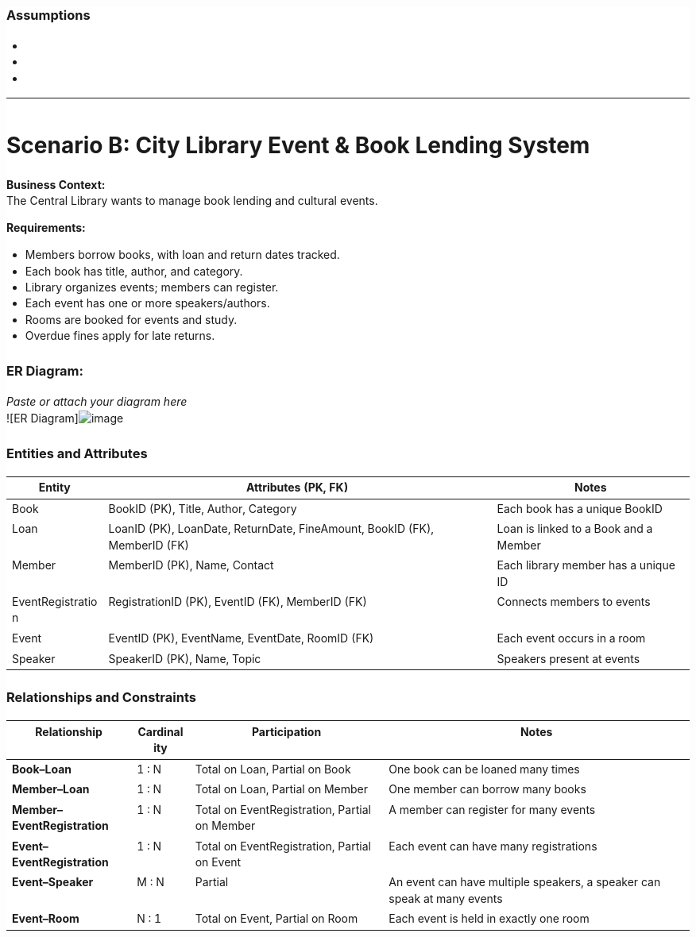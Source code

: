 ### Assumptions
- 
- 
- 

---

# Scenario B: City Library Event & Book Lending System

**Business Context:**  
The Central Library wants to manage book lending and cultural events.

**Requirements:**  
- Members borrow books, with loan and return dates tracked.  
- Each book has title, author, and category.  
- Library organizes events; members can register.  
- Each event has one or more speakers/authors.  
- Rooms are booked for events and study.  
- Overdue fines apply for late returns.

### ER Diagram:
*Paste or attach your diagram here*  
![ER Diagram]<img width="695" height="833" alt="image" src="https://github.com/user-attachments/assets/ec64c3dc-aa12-498b-957b-4bcfe7aa3a8c" />


### Entities and Attributes

| Entity                | Attributes (PK, FK)                                                                   | Notes                                 |
| --------------------- | ------------------------------------------------------------------------------------- | ------------------------------------- |
| Book                  | BookID (PK), Title, Author, Category                                                  | Each book has a unique BookID         |
| Loan                  | LoanID (PK), LoanDate, ReturnDate, FineAmount, BookID (FK), MemberID (FK)             | Loan is linked to a Book and a Member |
| Member                | MemberID (PK), Name, Contact                                                          | Each library member has a unique ID   |
| EventRegistration     | RegistrationID (PK), EventID (FK), MemberID (FK)                                      | Connects members to events            |
| Event                 | EventID (PK), EventName, EventDate, RoomID (FK)                                       | Each event occurs in a room           |
| Speaker               | SpeakerID (PK), Name, Topic                                                           | Speakers present at events            |

### Relationships and Constraints

| Relationship                 | Cardinality | Participation                                 | Notes                                                                   |
| ---------------------------- | ----------- | --------------------------------------------- | ----------------------------------------------------------------------- |
| **Book–Loan**                | 1 : N       | Total on Loan, Partial on Book                | One book can be loaned many times                                       |
| **Member–Loan**              | 1 : N       | Total on Loan, Partial on Member              | One member can borrow many books                                        |
| **Member–EventRegistration** | 1 : N       | Total on EventRegistration, Partial on Member | A member can register for many events                                   |
| **Event–EventRegistration**  | 1 : N       | Total on EventRegistration, Partial on Event  | Each event can have many registrations                                  |
| **Event–Speaker**            | M : N       | Partial                                       | An event can have multiple speakers, a speaker can speak at many events |
| **Event–Room**               | N : 1       | Total on Event, Partial on Room               | Each event is held in exactly one room                                  |
